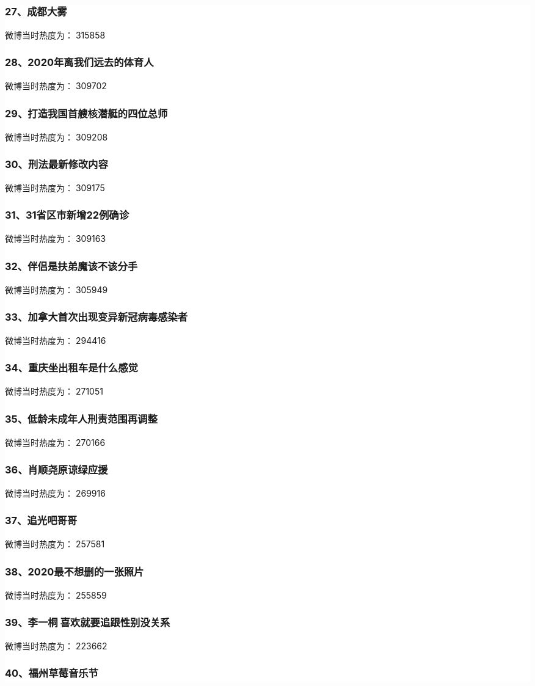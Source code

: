### 27、成都大雾

微博当时热度为： 315858

### 28、2020年离我们远去的体育人

微博当时热度为： 309702

### 29、打造我国首艘核潜艇的四位总师

微博当时热度为： 309208

### 30、刑法最新修改内容

微博当时热度为： 309175

### 31、31省区市新增22例确诊

微博当时热度为： 309163

### 32、伴侣是扶弟魔该不该分手

微博当时热度为： 305949

### 33、加拿大首次出现变异新冠病毒感染者

微博当时热度为： 294416

### 34、重庆坐出租车是什么感觉

微博当时热度为： 271051

### 35、低龄未成年人刑责范围再调整

微博当时热度为： 270166

### 36、肖顺尧原谅绿应援

微博当时热度为： 269916

### 37、追光吧哥哥

微博当时热度为： 257581

### 38、2020最不想删的一张照片

微博当时热度为： 255859

### 39、李一桐 喜欢就要追跟性别没关系

微博当时热度为： 223662

### 40、福州草莓音乐节
